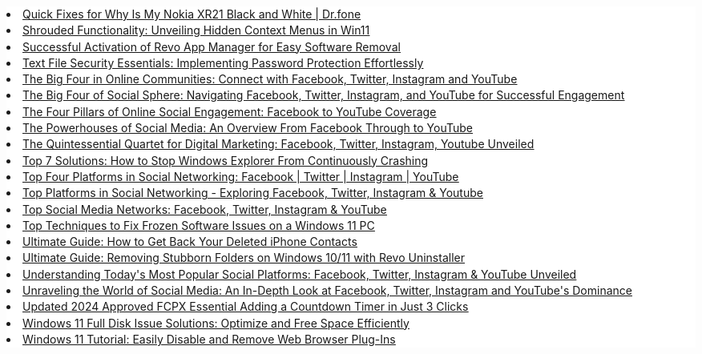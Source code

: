 <li><a href="https://fix-guide.techidaily.com/quick-fixes-for-why-is-my-nokia-xr21-black-and-white-drfone-by-drfone-fix-android-problems-fix-android-problems/"><u>Quick Fixes for Why Is My Nokia XR21 Black and White | Dr.fone</u></a></li>
<li><a href="https://win11.techidaily.com/shrouded-functionality-unveiling-hidden-context-menus-in-win11/"><u>Shrouded Functionality: Unveiling Hidden Context Menus in Win11</u></a></li>
<li><a href="https://win-forum.techidaily.com/successful-activation-of-revo-app-manager-for-easy-software-removal/"><u>Successful Activation of Revo App Manager for Easy Software Removal</u></a></li>
<li><a href="https://win-forum.techidaily.com/text-file-security-essentials-implementing-password-protection-effortlessly/"><u>Text File Security Essentials: Implementing Password Protection Effortlessly</u></a></li>
<li><a href="https://win-forum.techidaily.com/the-big-four-in-online-communities-connect-with-facebook-twitter-instagram-and-youtube/"><u>The Big Four in Online Communities: Connect with Facebook, Twitter, Instagram and YouTube</u></a></li>
<li><a href="https://win-forum.techidaily.com/the-big-four-of-social-sphere-navigating-facebook-twitter-instagram-and-youtube-for-successful-engagement/"><u>The Big Four of Social Sphere: Navigating Facebook, Twitter, Instagram, and YouTube for Successful Engagement</u></a></li>
<li><a href="https://win-forum.techidaily.com/the-four-pillars-of-online-social-engagement-facebook-to-youtube-coverage/"><u>The Four Pillars of Online Social Engagement: Facebook to YouTube Coverage</u></a></li>
<li><a href="https://win-forum.techidaily.com/the-powerhouses-of-social-media-an-overview-from-facebook-through-to-youtube/"><u>The Powerhouses of Social Media: An Overview From Facebook Through to YouTube</u></a></li>
<li><a href="https://win-forum.techidaily.com/the-quintessential-quartet-for-digital-marketing-facebook-twitter-instagram-youtube-unveiled/"><u>The Quintessential Quartet for Digital Marketing: Facebook, Twitter, Instagram, Youtube Unveiled</u></a></li>
<li><a href="https://win-forum.techidaily.com/top-7-solutions-how-to-stop-windows-explorer-from-continuously-crashing/"><u>Top 7 Solutions: How to Stop Windows Explorer From Continuously Crashing</u></a></li>
<li><a href="https://win-forum.techidaily.com/top-four-platforms-in-social-networking-facebook-twitter-instagram-youtube/"><u>Top Four Platforms in Social Networking: Facebook | Twitter | Instagram | YouTube</u></a></li>
<li><a href="https://win-forum.techidaily.com/1722915136468-top-platforms-in-social-networking-exploring-facebook-twitter-instagram-and-youtube/"><u>Top Platforms in Social Networking - Exploring Facebook, Twitter, Instagram & Youtube</u></a></li>
<li><a href="https://win-forum.techidaily.com/1722915371628-top-social-media-networks-facebook-twitter-instagram-and-youtube/"><u>Top Social Media Networks: Facebook, Twitter, Instagram & YouTube</u></a></li>
<li><a href="https://win-forum.techidaily.com/top-techniques-to-fix-frozen-software-issues-on-a-windows-11-pc/"><u>Top Techniques to Fix Frozen Software Issues on a Windows 11 PC</u></a></li>
<li><a href="https://data-safeguard.techidaily.com/ultimate-guide-how-to-get-back-your-deleted-iphone-contacts/"><u>Ultimate Guide: How to Get Back Your Deleted iPhone Contacts</u></a></li>
<li><a href="https://win-forum.techidaily.com/ultimate-guide-removing-stubborn-folders-on-windows-1011-with-revo-uninstaller/"><u>Ultimate Guide: Removing Stubborn Folders on Windows 10/11 with Revo Uninstaller</u></a></li>
<li><a href="https://win-forum.techidaily.com/understanding-todays-most-popular-social-platforms-facebook-twitter-instagram-and-youtube-unveiled/"><u>Understanding Today's Most Popular Social Platforms: Facebook, Twitter, Instagram & YouTube Unveiled</u></a></li>
<li><a href="https://win-forum.techidaily.com/unraveling-the-world-of-social-media-an-in-depth-look-at-facebook-twitter-instagram-and-youtubes-dominance/"><u>Unraveling the World of Social Media: An In-Depth Look at Facebook, Twitter, Instagram and YouTube's Dominance</u></a></li>
<li><a href="https://ai-video-apps.techidaily.com/updated-2024-approved-fcpx-essential-adding-a-countdown-timer-in-just-3-clicks/"><u>Updated 2024 Approved FCPX Essential Adding a Countdown Timer in Just 3 Clicks</u></a></li>
<li><a href="https://win-forum.techidaily.com/windows-11-full-disk-issue-solutions-optimize-and-free-space-efficiently/"><u>Windows 11 Full Disk Issue Solutions: Optimize and Free Space Efficiently</u></a></li>
<li><a href="https://win-forum.techidaily.com/windows-11-tutorial-easily-disable-and-remove-web-browser-plug-ins/"><u>Windows 11 Tutorial: Easily Disable and Remove Web Browser Plug-Ins</u></a></li>
</ul></div>
